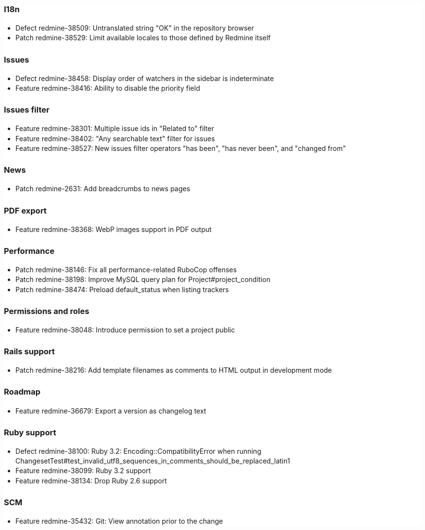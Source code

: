 ### I18n

* Defect redmine-38509: Untranslated string "OK" in the repository browser
* Patch redmine-38529: Limit available locales to those defined by Redmine itself

### Issues

* Defect redmine-38458: Display order of watchers in the sidebar is indeterminate
* Feature redmine-38416: Ability to disable the priority field

### Issues filter

* Feature redmine-38301: Multiple issue ids in "Related to" filter
* Feature redmine-38402: "Any searchable text" filter for issues
* Feature redmine-38527: New issues filter operators "has been", "has never been", and "changed from"

### News

* Patch redmine-2631: Add breadcrumbs to news pages

### PDF export

* Feature redmine-38368: WebP images support in PDF output

### Performance

* Patch redmine-38146: Fix all performance-related RuboCop offenses
* Patch redmine-38198: Improve MySQL query plan for Project#project_condition
* Patch redmine-38474: Preload default_status when listing trackers

### Permissions and roles

* Feature redmine-38048: Introduce permission to set a project public

### Rails support

* Patch redmine-38216: Add template filenames as comments to HTML output in development mode

### Roadmap

* Feature redmine-36679: Export a version as changelog text

### Ruby support

* Defect redmine-38100: Ruby 3.2: Encoding::CompatibilityError when running ChangesetTest#test_invalid_utf8_sequences_in_comments_should_be_replaced_latin1
* Feature redmine-38099: Ruby 3.2 support
* Feature redmine-38134: Drop Ruby 2.6 support

### SCM

* Feature redmine-35432: Git: View annotation prior to the change
